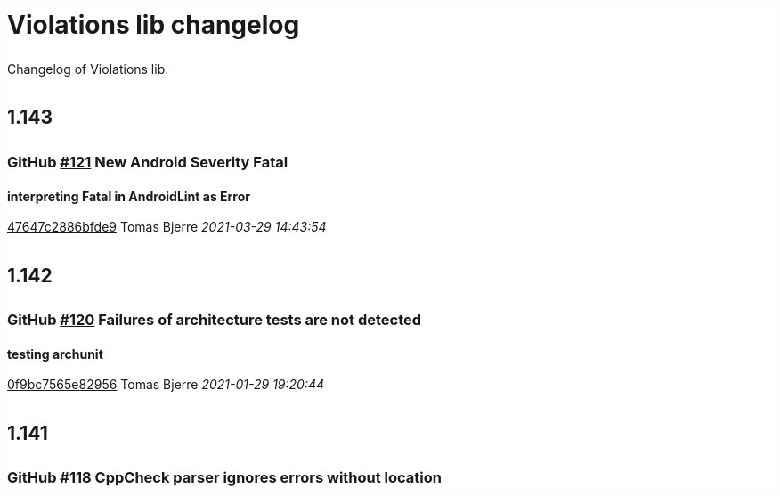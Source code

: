 
 # Violations lib changelog

Changelog of Violations lib.


## 1.143
 
  
   
### GitHub [#121](https://github.com/tomasbjerre/violations-lib/issues/121) New Android Severity Fatal  
   
   
  
  

  
**interpreting Fatal in AndroidLint as Error**



[47647c2886bfde9](https://github.com/tomasbjerre/violations-lib/commit/47647c2886bfde9) Tomas Bjerre *2021-03-29 14:43:54*

  

 

## 1.142
 
  
   
### GitHub [#120](https://github.com/tomasbjerre/violations-lib/issues/120) Failures of architecture tests are not detected  
   
   
  
  

  
**testing archunit**



[0f9bc7565e82956](https://github.com/tomasbjerre/violations-lib/commit/0f9bc7565e82956) Tomas Bjerre *2021-01-29 19:20:44*

  

 

## 1.141
 
  
   
### GitHub [#118](https://github.com/tomasbjerre/violations-lib/issues/118) CppCheck parser ignores errors without location  
   
   
  
  